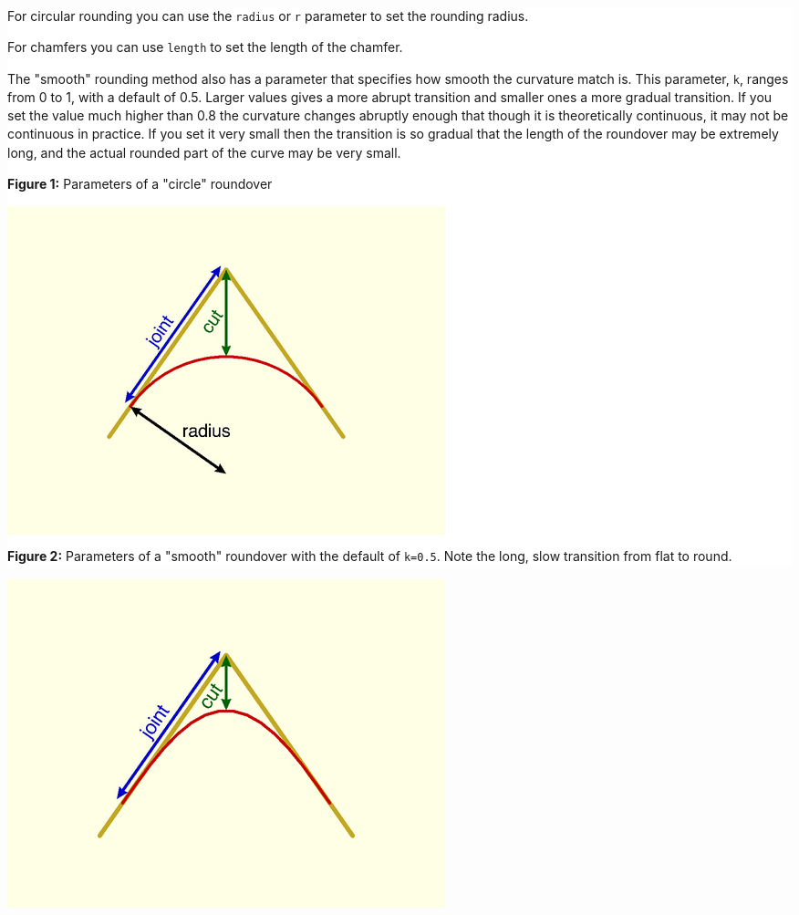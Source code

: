 For circular rounding you can use the `radius` or `r` parameter to set the rounding radius.

For chamfers you can use `length` to set the length of the chamfer.

The "smooth" rounding method also has a parameter that specifies how smooth the curvature match is.  This parameter, `k`,
ranges from 0 to 1, with a default of 0.5.  Larger values gives a more
abrupt transition and smaller ones a more gradual transition.  If you set the value much higher
than 0.8 the curvature changes abruptly enough that though it is theoretically continuous, it may
not be continuous in practice.  If you set it very small then the transition is so gradual that
the length of the roundover may be extremely long, and the actual rounded part of the curve may be very small.

**Figure 1:** Parameters of a "circle" roundover

<img align="left" alt="Types of Roundovers Figure 1" src="images/rounding/section-types-of-roundovers_fig1.png" width="480" height="360">

<br clear="all" />

**Figure 2:** Parameters of a "smooth" roundover with the default of `k=0.5`.  Note the long, slow transition from flat to round.

<img align="left" alt="Types of Roundovers Figure 2" src="images/rounding/section-types-of-roundovers_fig2.png" width="480" height="360">
